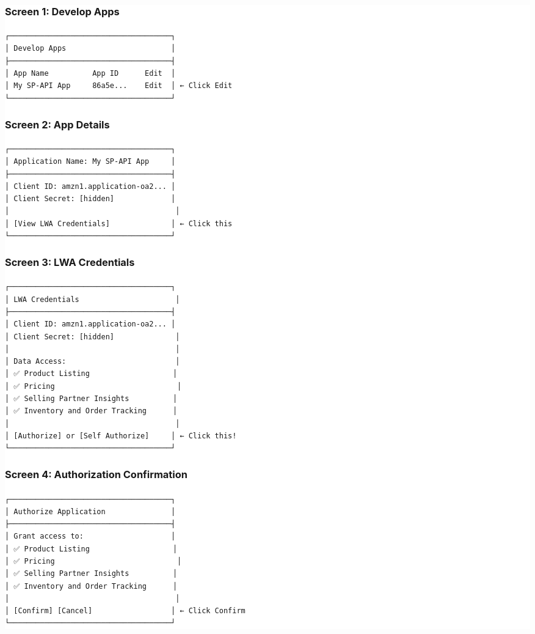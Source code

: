 ### Screen 1: Develop Apps
```
┌─────────────────────────────────────┐
│ Develop Apps                        │
├─────────────────────────────────────┤
│ App Name          App ID      Edit  │
│ My SP-API App     86a5e...    Edit  │ ← Click Edit
└─────────────────────────────────────┘
```

### Screen 2: App Details
```
┌─────────────────────────────────────┐
│ Application Name: My SP-API App     │
├─────────────────────────────────────┤
│ Client ID: amzn1.application-oa2... │
│ Client Secret: [hidden]             │
│                                      │
│ [View LWA Credentials]              │ ← Click this
└─────────────────────────────────────┘
```

### Screen 3: LWA Credentials
```
┌─────────────────────────────────────┐
│ LWA Credentials                      │
├─────────────────────────────────────┤
│ Client ID: amzn1.application-oa2... │
│ Client Secret: [hidden]              │
│                                      │
│ Data Access:                         │
│ ✅ Product Listing                   │
│ ✅ Pricing                            │
│ ✅ Selling Partner Insights          │
│ ✅ Inventory and Order Tracking      │
│                                      │
│ [Authorize] or [Self Authorize]     │ ← Click this!
└─────────────────────────────────────┘
```

### Screen 4: Authorization Confirmation
```
┌─────────────────────────────────────┐
│ Authorize Application               │
├─────────────────────────────────────┤
│ Grant access to:                    │
│ ✅ Product Listing                   │
│ ✅ Pricing                            │
│ ✅ Selling Partner Insights          │
│ ✅ Inventory and Order Tracking      │
│                                      │
│ [Confirm] [Cancel]                  │ ← Click Confirm
└─────────────────────────────────────┘
```
